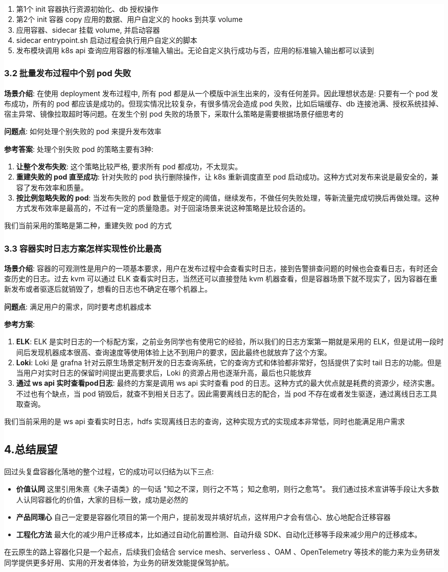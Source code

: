 1. 第1个 init 容器执行资源初始化、db 授权操作
2. 第2个 init 容器 copy 应用的数据、用户自定义的 hooks 到共享 volume
3. 应用容器、sidecar 挂载 volume, 并启动容器
4. sidecar entrypoint.sh 启动过程会执行用户自定义的脚本
5. 发布模块调用 k8s api  查询应用容器的标准输入输出。无论自定义执行成功与否，应用的标准输入输出都可以读到

### 3.2 批量发布过程中个别 pod 失败

**场景介绍**: 在使用 deployment 发布过程中, 所有 pod 都是从一个模版中派生出来的，没有任何差异。因此理想状态是: 只要有一个 pod 发布成功，所有的 pod 都应该是成功的。但现实情况比较复杂，有很多情况会造成 pod 失败，比如后端缓存、db 连接池满、授权系统挂掉、宿主异常、镜像拉取超时等问题。在发生个别 pod 失败的场景下，采取什么策略是需要根据场景仔细思考的

**问题点**: 如何处理个别失败的 pod 来提升发布效率

**参考答案**: 处理个别失败 pod 的策略主要有3种:

1. **让整个发布失败**: 这个策略比较严格, 要求所有 pod  都成功，不太现实。
2. **重建失败的 pod 直至成功**: 针对失败的 pod 执行删除操作，让 k8s 重新调度直至 pod 启动成功。这种方式对发布来说是最安全的，兼容了发布效率和质量。
3. **按比例忽略失败的 pod**: 当发布失败的 pod 数量低于规定的阈值，继续发布，不做任何失败处理，等新流量完成切换后再做处理。这种方式发布效率是最高的，不过有一定的质量隐患。对于回滚场景来说这种策略是比较合适的。

  我们当前采用的策略是第二种，重建失败 pod 的方式


### 3.3 容器实时日志方案怎样实现性价比最高

**场景介绍**: 容器的可观测性是用户的一项基本要求，用户在发布过程中会查看实时日志，接到告警排查问题的时候也会查看日志，有时还会查历史的日志。过去 kvm 可以通过 ELK 查看实时日志，当然还可以直接登陆 kvm 机器查看，但是容器场景下就不现实了，因为容器在重新发布或者驱逐后就销毁了，想看的日志也不确定在哪个机器上。

**问题点**: 满足用户的需求，同时要考虑机器成本

**参考方案**:

1. **ELK**: ELK 是实时日志的一个标配方案，之前业务同学也有使用它的经验，所以我们的日志方案第一期就是采用的 ELK，但是试用一段时间后发现机器成本很高、查询速度等使用体验上达不到用户的要求，因此最终也就放弃了这个方案。
2. **Loki**: Loki 是 grafna 针对云原生场景定制开发的日志查询系统，它的查询方式和体验都非常好，包括提供了实时 tail 日志的功能。但是当用户对实时日志的保留时间提出更高要求后，Loki 的资源占用也逐渐升高，最后也只能放弃
3. **通过 ws api 实时查看pod日志**: 最终的方案是调用 ws api 实时查看 pod 的日志。这种方式的最大优点就是耗费的资源少，经济实惠。不过也有个缺点，当 pod 销毁后，就查不到相关日志了。因此需要离线日志的配合，当 pod 不存在或者发生驱逐，通过离线日志工具取查询。

  我们当前采用的是 ws api 查看实时日志，hdfs 实现离线日志的查询，这种实现方式的实现成本非常低，同时也能满足用户需求


## 4.总结展望

回过头复盘容器化落地的整个过程，它的成功可以归结为以下三点:
* **价值认同**
 这里引用朱熹《朱子语类》的一句话 "知之不深，则行之不笃； 知之愈明，则行之愈笃"。 我们通过技术宣讲等手段让大多数人认同容器化的价值，大家的目标一致，成功是必然的

* **产品同理心**
 自己一定要是容器化项目的第一个用户，提前发现并填好坑点，这样用户才会有信心、放心地配合迁移容器
* **工程化方法**
  最大化的减少用户迁移成本，比如通过自动化前置检测、自动升级 SDK、自动化迁移等手段来减少用户的迁移成本。

 在云原生的路上容器化只是一个起点，后续我们会结合 service mesh、serverless 、OAM 、OpenTelemetry 等技术的能力来为业务研发同学提供更多好用、实用的开发者体验，为业务的研发效能提保驾护航。
